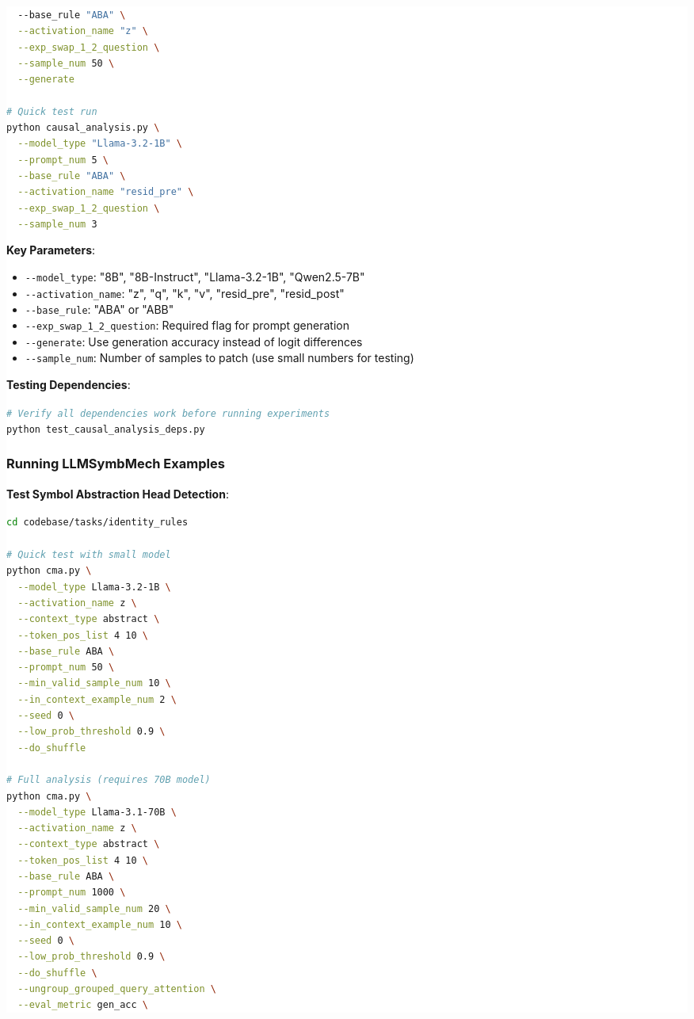 ```bash
  --base_rule "ABA" \
  --activation_name "z" \
  --exp_swap_1_2_question \
  --sample_num 50 \
  --generate

# Quick test run
python causal_analysis.py \
  --model_type "Llama-3.2-1B" \
  --prompt_num 5 \
  --base_rule "ABA" \
  --activation_name "resid_pre" \
  --exp_swap_1_2_question \
  --sample_num 3
```

**Key Parameters**:
- `--model_type`: "8B", "8B-Instruct", "Llama-3.2-1B", "Qwen2.5-7B"
- `--activation_name`: "z", "q", "k", "v", "resid_pre", "resid_post"  
- `--base_rule`: "ABA" or "ABB"
- `--exp_swap_1_2_question`: Required flag for prompt generation
- `--generate`: Use generation accuracy instead of logit differences
- `--sample_num`: Number of samples to patch (use small numbers for testing)

**Testing Dependencies**:
```bash
# Verify all dependencies work before running experiments
python test_causal_analysis_deps.py
```

### Running LLMSymbMech Examples

**Test Symbol Abstraction Head Detection**:
```bash
cd codebase/tasks/identity_rules

# Quick test with small model
python cma.py \
  --model_type Llama-3.2-1B \
  --activation_name z \
  --context_type abstract \
  --token_pos_list 4 10 \
  --base_rule ABA \
  --prompt_num 50 \
  --min_valid_sample_num 10 \
  --in_context_example_num 2 \
  --seed 0 \
  --low_prob_threshold 0.9 \
  --do_shuffle

# Full analysis (requires 70B model)
python cma.py \
  --model_type Llama-3.1-70B \
  --activation_name z \
  --context_type abstract \
  --token_pos_list 4 10 \
  --base_rule ABA \
  --prompt_num 1000 \
  --min_valid_sample_num 20 \
  --in_context_example_num 10 \
  --seed 0 \
  --low_prob_threshold 0.9 \
  --do_shuffle \
  --ungroup_grouped_query_attention \
  --eval_metric gen_acc \
```